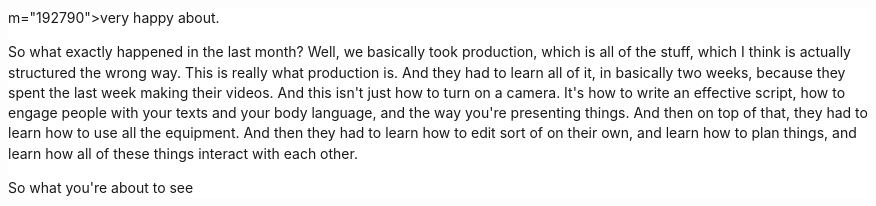   m="192790">very</span> <span m="193020">happy</span> <span
  m="193390">about.</span></p><p><span m="195070">So</span> <span
  m="195240">what</span> <span m="195390">exactly</span> <span
  m="195860">happened</span> <span m="196610">in</span> <span
  m="196900">the</span> <span m="197010">last</span> <span
  m="197460">month?</span> <span m="197890">Well,</span> <span
  m="198420">we</span> <span m="198550">basically</span> <span
  m="199220">took</span> <span m="199730">production,</span> <span
  m="201280">which</span> <span m="201490">is</span> <span m="201610">all</span>
  <span m="201930">of</span> <span m="202020">the</span> <span
  m="202140">stuff,</span> <span m="203350">which</span> <span
  m="203660">I</span> <span m="203760">think</span> <span m="203930">is</span>
  <span m="204050">actually</span> <span m="204390">structured</span> <span
  m="204800">the</span> <span m="204940">wrong</span> <span
  m="205150">way.</span> <span m="205270">This</span> <span m="205450">is</span>
  <span m="205580">really</span> <span m="205740">what</span> <span
  m="205900">production</span> <span m="206360">is.</span> <span
  m="207840">And</span> <span m="208360">they</span> <span m="208520">had</span>
  <span m="208750">to</span> <span m="208860">learn</span> <span
  m="209060">all</span> <span m="209330">of</span> <span m="209460">it,</span>
  <span m="209970">in</span> <span m="210410">basically</span> <span
  m="211060">two</span> <span m="211350">weeks,</span> <span
  m="212450">because</span> <span m="213050">they</span> <span
  m="213170">spent</span> <span m="213390">the</span> <span
  m="213480">last</span> <span m="213760">week</span> <span
  m="213940">making</span> <span m="214250">their</span> <span
  m="214380">videos.</span> <span m="215390">And</span> <span
  m="215600">this</span> <span m="215800">isn't</span> <span
  m="216080">just</span> <span m="216500">how</span> <span m="216690">to</span>
  <span m="216820">turn</span> <span m="217080">on</span> <span
  m="217210">a</span> <span m="217260">camera.</span> <span
  m="217860">It's</span> <span m="218990">how</span> <span m="219210">to</span>
  <span m="219320">write</span> <span m="219510">an</span> <span
  m="219620">effective</span> <span m="220060">script,</span> <span
  m="220580">how to</span> <span m="220940">engage</span> <span
  m="221300">people</span> <span m="222290">with</span> <span
  m="222460">your</span> <span m="222660">texts</span> <span
  m="223160">and</span> <span m="223300">your</span> <span
  m="223430">body</span> <span m="223730">language,</span> <span
  m="224080">and</span> <span m="224150">the</span> <span m="224250">way</span>
  <span m="224400">you're</span> <span m="224530">presenting</span> <span
  m="225080">things.</span> <span m="226250">And</span> <span
  m="226370">then</span> <span m="226490">on</span> <span m="226610">top</span>
  <span m="226850">of</span> <span m="226940">that,</span> <span
  m="227100">they</span> <span m="227200">had</span> <span m="227370">to</span>
  <span m="227460">learn</span> <span m="227640">how</span> <span
  m="227720">to</span> <span m="227780">use</span> <span m="227970">all</span>
  <span m="228070">the</span> <span m="228170">equipment.</span> <span
  m="228590">And</span> <span m="228680">then</span> <span
  m="228780">they</span> <span m="228860">had</span> <span m="229040">to</span>
  <span m="229170">learn</span> <span m="229400">how</span> <span
  m="229530">to</span> <span m="229620">edit</span> <span m="230050">sort</span>
  <span m="230240">of</span> <span m="230340">on</span> <span
  m="230470">their</span> <span m="230680">own,</span> <span
  m="232490">and</span> <span m="232600">learn</span> <span
  m="232760">how</span> <span m="232850">to</span> <span m="232950">plan</span>
  <span m="233470">things,</span> <span m="233910">and</span> <span
  m="234020">learn</span> <span m="234250">how</span> <span
  m="234660">all</span> <span m="234920">of these</span> <span
  m="235150">things</span> <span m="235360">interact</span> <span
  m="235910">with</span> <span m="236080">each</span> <span
  m="236280">other.</span></p><p><span m="237250">So</span> <span
  m="237700">what</span> <span m="237950">you're</span> <span
  m="238470">about</span> <span m="238820">to</span> <span m="238970">see</span>